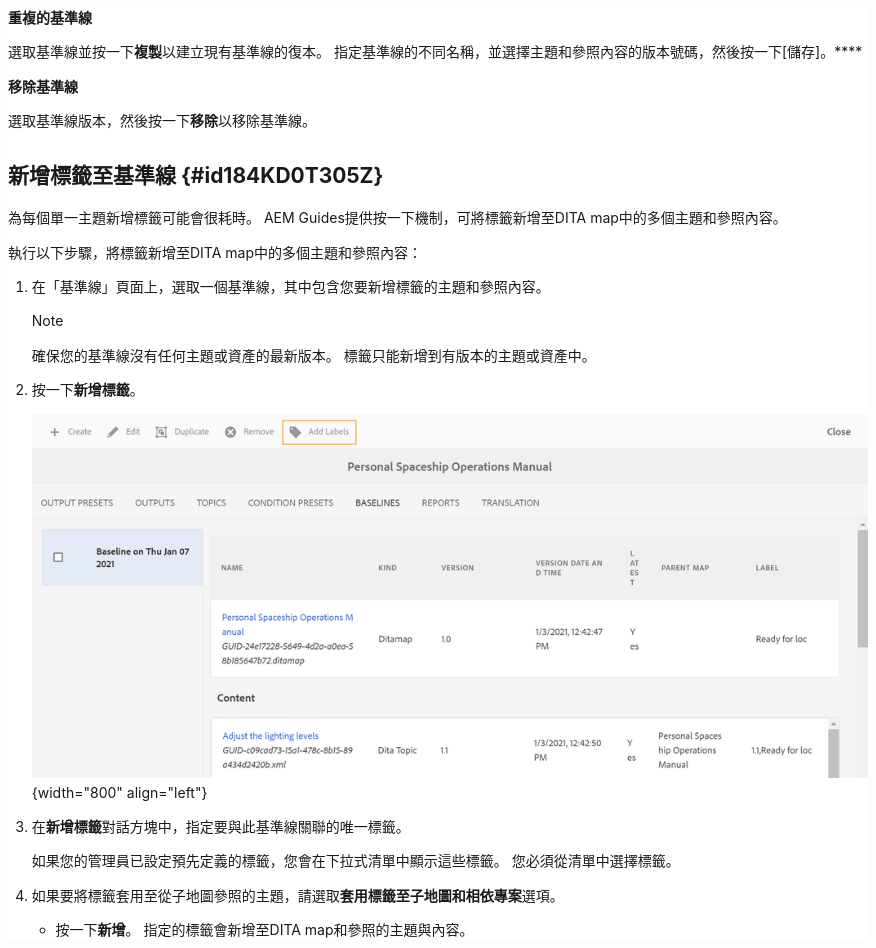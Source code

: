 **重複的基準線**

選取基準線並按一下&#x200B;**複製**&#x200B;以建立現有基準線的復本。 指定基準線的不同名稱，並選擇主題和參照內容的版本號碼，然後按一下[儲存]。****

**移除基準線**

選取基準線版本，然後按一下&#x200B;**移除**&#x200B;以移除基準線。

## 新增標籤至基準線 {#id184KD0T305Z}

為每個單一主題新增標籤可能會很耗時。 AEM Guides提供按一下機制，可將標籤新增至DITA map中的多個主題和參照內容。

執行以下步驟，將標籤新增至DITA map中的多個主題和參照內容：

1. 在「基準線」頁面上，選取一個基準線，其中包含您要新增標籤的主題和參照內容。

   >[!NOTE]
   >
   > 確保您的基準線沒有任何主題或資產的最新版本。 標籤只能新增到有版本的主題或資產中。

1. 按一下&#x200B;**新增標籤**。

   ![](images/add-label-baseline-uuid.png){width="800" align="left"}

1. 在&#x200B;**新增標籤**&#x200B;對話方塊中，指定要與此基準線關聯的唯一標籤。

   如果您的管理員已設定預先定義的標籤，您會在下拉式清單中顯示這些標籤。 您必須從清單中選擇標籤。

1. 如果要將標籤套用至從子地圖參照的主題，請選取&#x200B;**套用標籤至子地圖和相依專案**&#x200B;選項。

   - 按一下&#x200B;**新增**。
指定的標籤會新增至DITA map和參照的主題與內容。
